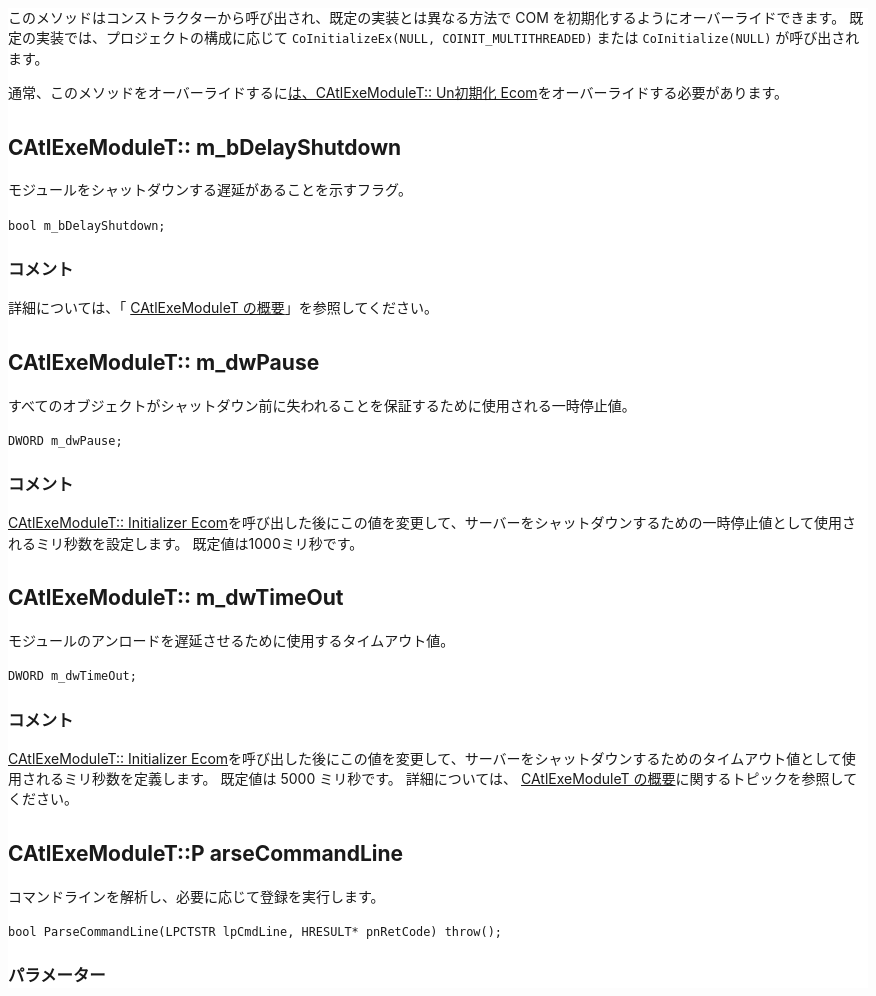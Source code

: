 このメソッドはコンストラクターから呼び出され、既定の実装とは異なる方法で COM を初期化するようにオーバーライドできます。 既定の実装では、プロジェクトの構成に応じて `CoInitializeEx(NULL, COINIT_MULTITHREADED)` または `CoInitialize(NULL)` が呼び出されます。

通常、このメソッドをオーバーライドするに[は、CAtlExeModuleT:: Un初期化 Ecom](#uninitializecom)をオーバーライドする必要があります。

##  <a name="m_bdelayshutdown"></a>CAtlExeModuleT:: m_bDelayShutdown

モジュールをシャットダウンする遅延があることを示すフラグ。

```
bool m_bDelayShutdown;
```

### <a name="remarks"></a>コメント

詳細については、「 [CAtlExeModuleT の概要](../../atl/reference/catlexemodulet-class.md)」を参照してください。

##  <a name="m_dwpause"></a>CAtlExeModuleT:: m_dwPause

すべてのオブジェクトがシャットダウン前に失われることを保証するために使用される一時停止値。

```
DWORD m_dwPause;
```

### <a name="remarks"></a>コメント

[CAtlExeModuleT:: Initializer Ecom](#initializecom)を呼び出した後にこの値を変更して、サーバーをシャットダウンするための一時停止値として使用されるミリ秒数を設定します。 既定値は1000ミリ秒です。

##  <a name="m_dwtimeout"></a>CAtlExeModuleT:: m_dwTimeOut

モジュールのアンロードを遅延させるために使用するタイムアウト値。

```
DWORD m_dwTimeOut;
```

### <a name="remarks"></a>コメント

[CAtlExeModuleT:: Initializer Ecom](#initializecom)を呼び出した後にこの値を変更して、サーバーをシャットダウンするためのタイムアウト値として使用されるミリ秒数を定義します。 既定値は 5000 ミリ秒です。 詳細については、 [CAtlExeModuleT の概要](../../atl/reference/catlexemodulet-class.md)に関するトピックを参照してください。

##  <a name="parsecommandline"></a>CAtlExeModuleT::P arseCommandLine

コマンドラインを解析し、必要に応じて登録を実行します。

```
bool ParseCommandLine(LPCTSTR lpCmdLine, HRESULT* pnRetCode) throw();
```

### <a name="parameters"></a>パラメーター
